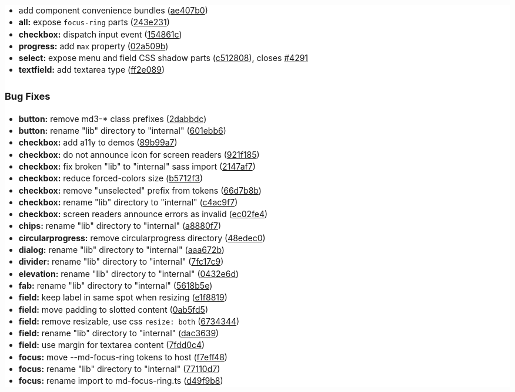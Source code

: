 * add component convenience bundles ([ae407b0](https://github.com/material-components/material-web/commit/ae407b0874760cb6a3d5a8db55c72f6cd4dc3d3c))
* **all:** expose `focus-ring` parts ([243e231](https://github.com/material-components/material-web/commit/243e231a1370c06d6ecd34b81be5f7c091cee6a7))
* **checkbox:** dispatch input event ([154861c](https://github.com/material-components/material-web/commit/154861c99e51e22c0a96f29fe5be22e053bbe04f))
* **progress:** add `max` property ([02a509b](https://github.com/material-components/material-web/commit/02a509b480145abf6bea44ec9d1f03379ea25538))
* **select:** expose menu and field CSS shadow parts ([c512808](https://github.com/material-components/material-web/commit/c5128089cdaed532ea47c0f8c3b556183d1ad3ec)), closes [#4291](https://github.com/material-components/material-web/issues/4291)
* **textfield:** add textarea type ([ff2e089](https://github.com/material-components/material-web/commit/ff2e0896800faeca0942dbd0fc4e0e159974d6a4))


### Bug Fixes

* **button:** remove md3-* class prefixes ([2dabbdc](https://github.com/material-components/material-web/commit/2dabbdc142c88e4c94bcbcbaa333811e7126ba97))
* **button:** rename "lib" directory to "internal" ([601ebb6](https://github.com/material-components/material-web/commit/601ebb669cc02b9a50c25950210bf6142550d546))
* **checkbox:** add a11y to demos ([89b99a7](https://github.com/material-components/material-web/commit/89b99a70947c10353f243c6adc6c12b6e895f6e5))
* **checkbox:** do not announce icon for screen readers ([921f185](https://github.com/material-components/material-web/commit/921f185aa14b22d3dce72fe1fe272b1501404cc4))
* **checkbox:** fix broken "lib" to "internal" sass import ([2147af7](https://github.com/material-components/material-web/commit/2147af7e28e1c96dc138c85c55eb1b1dd70da715))
* **checkbox:** reduce forced-colors size ([b5712f3](https://github.com/material-components/material-web/commit/b5712f3d4b4845e98cfb74f145e400647b492823))
* **checkbox:** remove "unselected" prefix from tokens ([66d7b8b](https://github.com/material-components/material-web/commit/66d7b8b275a51ae3a2f8a3957178583bb2904d5a))
* **checkbox:** rename "lib" directory to "internal" ([c4ac9f7](https://github.com/material-components/material-web/commit/c4ac9f73d923237457f856589b10e0413943664c))
* **checkbox:** screen readers announce errors as invalid ([ec02fe4](https://github.com/material-components/material-web/commit/ec02fe40fc6b576f8060b5862141f5061e85529c))
* **chips:** rename "lib" directory to "internal" ([a8880f7](https://github.com/material-components/material-web/commit/a8880f791b0a4961065dd8cc19f3727eb4d60100))
* **circularprogress:** remove circularprogress directory ([48edec0](https://github.com/material-components/material-web/commit/48edec020034a648961ea3b5670f8d60b5b27cda))
* **dialog:** rename "lib" directory to "internal" ([aaa672b](https://github.com/material-components/material-web/commit/aaa672b8687f89b638050aef08691a01a73e23c2))
* **divider:** rename "lib" directory to "internal" ([7fc17c9](https://github.com/material-components/material-web/commit/7fc17c99c9b6daaf2fa677889b242a71468d9f10))
* **elevation:** rename "lib" directory to "internal" ([0432e6d](https://github.com/material-components/material-web/commit/0432e6d9ceb454b94265ddafb63db2059633acbd))
* **fab:** rename "lib" directory to "internal" ([5618b5e](https://github.com/material-components/material-web/commit/5618b5e23f8dc6ad3e9b4625d7172d6f3f4a1bfd))
* **field:** keep label in same spot when resizing ([e1f8819](https://github.com/material-components/material-web/commit/e1f881991aac43c87b050bc4b1ec255f8d394fa3))
* **field:** move padding to slotted content ([0ab5fd5](https://github.com/material-components/material-web/commit/0ab5fd595d8c163065860a2e0deec8b77c8c9d77))
* **field:** remove resizable, use css `resize: both` ([6734344](https://github.com/material-components/material-web/commit/6734344e7362c484fb3e1f47449c364c3a8ad176))
* **field:** rename "lib" directory to "internal" ([dac3639](https://github.com/material-components/material-web/commit/dac363972149d78ca8f810bee970487f2a533946))
* **field:** use margin for textarea content ([7fdd0c4](https://github.com/material-components/material-web/commit/7fdd0c4c31a1cbaeba8297179c18645947410dfa))
* **focus:** move --md-focus-ring tokens to host ([f7eff48](https://github.com/material-components/material-web/commit/f7eff48c665ba5d59756c7d9013bcd058ba41575))
* **focus:** rename "lib" directory to "internal" ([77110d7](https://github.com/material-components/material-web/commit/77110d7c8ef8a91974bc93a7a0060433ee3fee04))
* **focus:** rename import to md-focus-ring.ts ([d49f9b8](https://github.com/material-components/material-web/commit/d49f9b89e4aed98382705f62cdacf0e777b5f5e0))